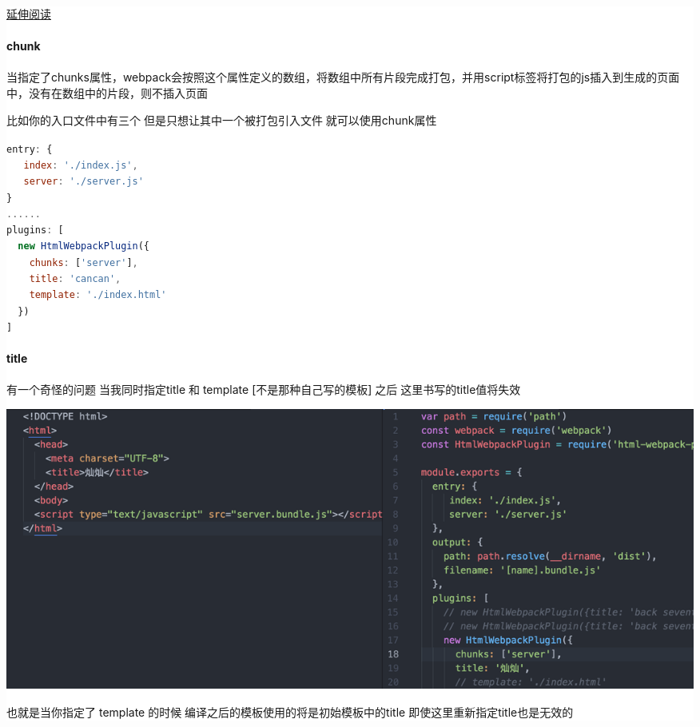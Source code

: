 [延伸阅读](http://www.cnblogs.com/haogj/p/5160821.html)

#### chunk

当指定了chunks属性，webpack会按照这个属性定义的数组，将数组中所有片段完成打包，并用script标签将打包的js插入到生成的页面中，没有在数组中的片段，则不插入页面

比如你的入口文件中有三个 但是只想让其中一个被打包引入文件 就可以使用chunk属性

```javascript
entry: {
   index: './index.js',
   server: './server.js'
}
......
plugins: [
  new HtmlWebpackPlugin({
    chunks: ['server'],
    title: 'cancan',
    template: './index.html'
  })
]
```

#### title

有一个奇怪的问题 当我同时指定title 和 template [不是那种自己写的模板] 之后 这里书写的title值将失效

![title](/img/webpack/title2.png)

也就是当你指定了 template 的时候 编译之后的模板使用的将是初始模板中的title 即使这里重新指定title也是无效的
